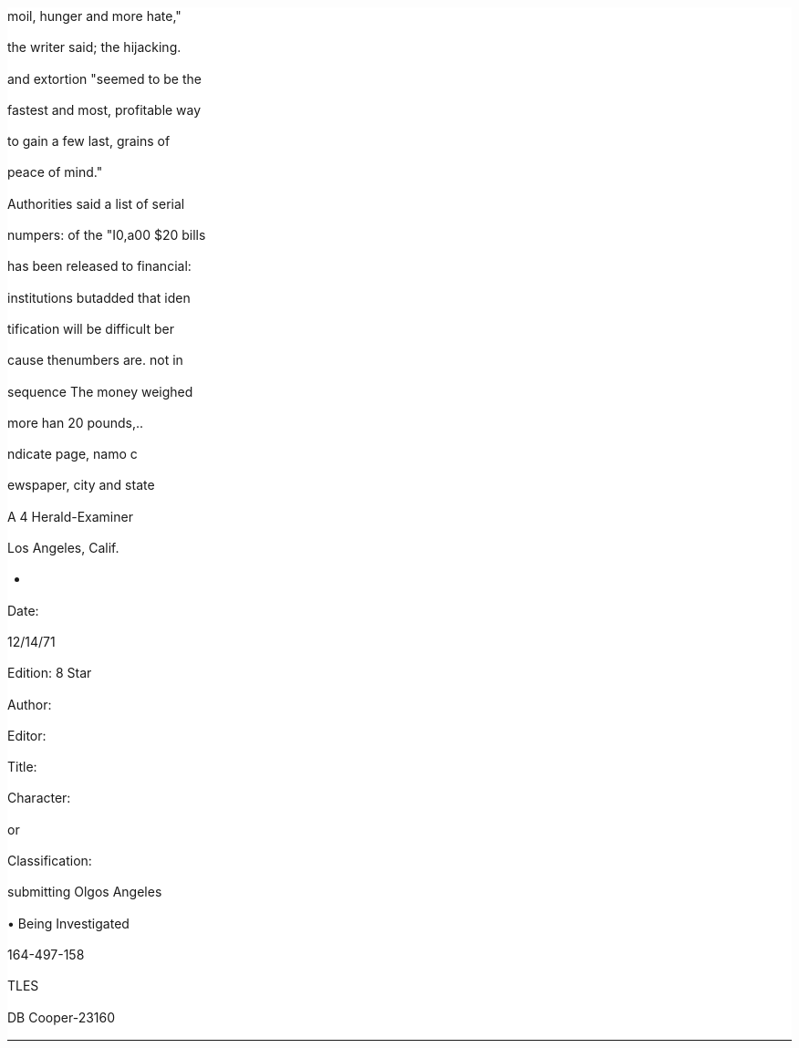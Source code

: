 moil, hunger and more hate,"

the writer said; the hijacking.

and extortion "seemed to be the

fastest and most, profitable way

to gain a few last, grains of

peace of mind."

Authorities said a list of serial

numpers: of the "I0,a00 $20 bills

has been released to financial:

institutions butadded that iden

tification will be difficult ber

cause thenumbers are. not in

sequence The money weighed

more han 20 pounds,..

ndicate page, namo c

ewspaper, city and state

A 4 Herald-Examiner

Los Angeles, Calif.

-

Date:

12/14/71

Edition: 8 Star

Author:

Editor:

Title:

Character:

or

Classification:

submitting Olgos Angeles

• Being Investigated

164-497-158

TLES

DB Cooper-23160

---